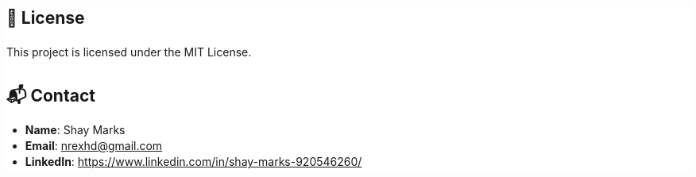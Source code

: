 ## 📜 License

This project is licensed under the MIT License.

## 📬 Contact

- **Name**: Shay Marks
- **Email**: nrexhd@gmail.com
- **LinkedIn**: https://www.linkedin.com/in/shay-marks-920546260/
